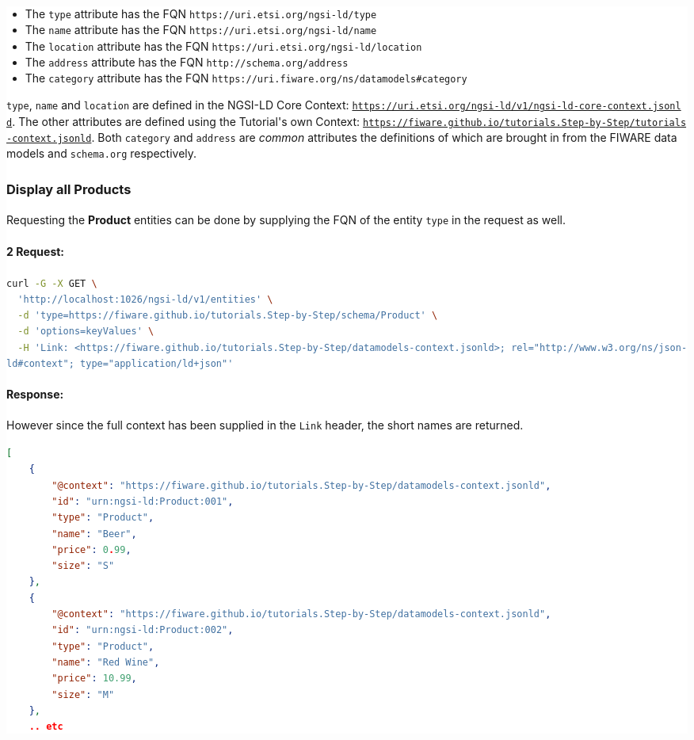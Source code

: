-   The `type` attribute has the FQN `https://uri.etsi.org/ngsi-ld/type`
-   The `name` attribute has the FQN `https://uri.etsi.org/ngsi-ld/name`
-   The `location` attribute has the FQN `https://uri.etsi.org/ngsi-ld/location`
-   The `address` attribute has the FQN `http://schema.org/address`
-   The `category` attribute has the FQN `https://uri.fiware.org/ns/datamodels#category`

`type`, `name` and `location` are defined in the NGSI-LD Core Context:
[`https://uri.etsi.org/ngsi-ld/v1/ngsi-ld-core-context.jsonld`](https://uri.etsi.org/ngsi-ld/v1/ngsi-ld-core-context.jsonld).
The other attributes are defined using the Tutorial's own Context:
[`https://fiware.github.io/tutorials.Step-by-Step/tutorials-context.jsonld`](https://fiware.github.io/tutorials.Step-by-Step/tutorials-context.jsonld).
Both `category` and `address` are _common_ attributes the definitions of which are brought in from the FIWARE data
models and `schema.org` respectively.

### Display all Products

Requesting the **Product** entities can be done by supplying the FQN of the entity `type` in the request as well.

#### 2 Request:

```bash
curl -G -X GET \
  'http://localhost:1026/ngsi-ld/v1/entities' \
  -d 'type=https://fiware.github.io/tutorials.Step-by-Step/schema/Product' \
  -d 'options=keyValues' \
  -H 'Link: <https://fiware.github.io/tutorials.Step-by-Step/datamodels-context.jsonld>; rel="http://www.w3.org/ns/json-ld#context"; type="application/ld+json"'
```

#### Response:

However since the full context has been supplied in the `Link` header, the short names are returned.

```json
[
    {
        "@context": "https://fiware.github.io/tutorials.Step-by-Step/datamodels-context.jsonld",
        "id": "urn:ngsi-ld:Product:001",
        "type": "Product",
        "name": "Beer",
        "price": 0.99,
        "size": "S"
    },
    {
        "@context": "https://fiware.github.io/tutorials.Step-by-Step/datamodels-context.jsonld",
        "id": "urn:ngsi-ld:Product:002",
        "type": "Product",
        "name": "Red Wine",
        "price": 10.99,
        "size": "M"
    },
    .. etc
```
